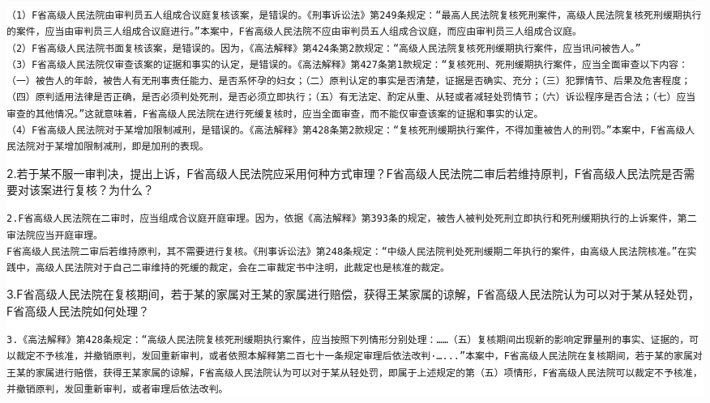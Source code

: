     （1）F省高级人民法院由审判员五人组成合议庭复核该案，是错误的。《刑事诉讼法》第249条规定：“最高人民法院复核死刑案件，高级人民法院复核死刑缓期执行的案件，应当由审判员三人组成合议庭进行。”本案中，F省高级人民法院不应由审判员五人组成合议庭，而应由审判员三人组成合议庭。
    （2）F省高级人民法院书面复核该案，是错误的。因为，《高法解释》第424条第2款规定：“高级人民法院复核死刑缓期执行案件，应当讯问被告人。”
    （3）F省高级人民法院仅审查该案的证据和事实的认定，是错误的。《高法解释》第427条第1款规定：“复核死刑、死刑缓期执行案件，应当全面审查以下内容：（一）被告人的年龄，被告人有无刑事责任能力、是否系怀孕的妇女；（二）原判认定的事实是否清楚，证据是否确实、充分；（三）犯罪情节、后果及危害程度；（四）原判适用法律是否正确，是否必须判处死刑，是否必须立即执行；（五）有无法定、酌定从重、从轻或者减轻处罚情节；（六）诉讼程序是否合法；（七）应当审查的其他情况。”这就意味着，F省高级人民法院在进行死缓复核时，应当全面审查，而不能仅审查该案的证据和事实的认定。
    （4）F省高级人民法院对于某增加限制减刑，是错误的。《高法解释》第428条第2款规定：“复核死刑缓期执行案件，不得加重被告人的刑罚。”本案中，F省高级人民法院对于某增加限制减刑，即是加刑的表现。

2.若于某不服一审判决，提出上诉，F省高级人民法院应采用何种方式审理？F省高级人民法院二审后若维持原判，F省高级人民法院是否需要对该案进行复核？为什么？


    2.F省高级人民法院在二审时，应当组成合议庭开庭审理。因为，依据《高法解释》第393条的规定，被告人被判处死刑立即执行和死刑缓期执行的上诉案件，第二审法院应当开庭审理。
    F省高级人民法院二审后若维持原判，其不需要进行复核。《刑事诉讼法》第248条规定：“中级人民法院判处死刑缓期二年执行的案件，由高级人民法院核准。”在实践中，高级人民法院对于自己二审维持的死缓的裁定，会在二审裁定书中注明，此裁定也是核准的裁定。

3.F省高级人民法院在复核期间，若于某的家属对王某的家属进行赔偿，获得王某家属的谅解，F省高级人民法院认为可以对于某从轻处罚，F省高级人民法院如何处理？

    3.《高法解释》第428条规定：“高级人民法院复核死刑缓期执行案件，应当按照下列情形分别处理：……（五）复核期间出现新的影响定罪量刑的事实、证据的，可以裁定不予核准，并撤销原判，发回重新审判，或者依照本解释第二百七十一条规定审理后依法改判·…...”本案中，F省高级人民法院在复核期间，若于某的家属对王某的家属进行赔偿，获得王某家属的谅解，F省高级人民法院认为可以对于某从轻处罚，即属于上述规定的第（五）项情形，F省高级人民法院可以裁定不予核准，并撤销原判，发回重新审判，或者审理后依法改判。















